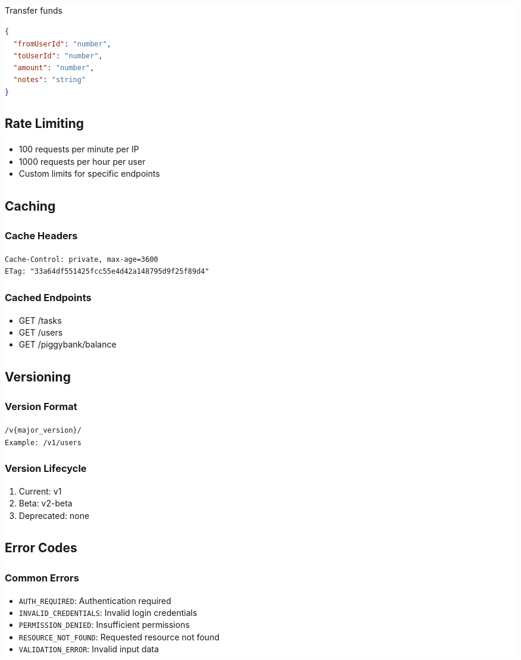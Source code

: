 Transfer funds

```json
{
  "fromUserId": "number",
  "toUserId": "number",
  "amount": "number",
  "notes": "string"
}
```

## Rate Limiting

- 100 requests per minute per IP
- 1000 requests per hour per user
- Custom limits for specific endpoints

## Caching

### Cache Headers

```http
Cache-Control: private, max-age=3600
ETag: "33a64df551425fcc55e4d42a148795d9f25f89d4"
```

### Cached Endpoints

- GET /tasks
- GET /users
- GET /piggybank/balance

## Versioning

### Version Format

```
/v{major_version}/
Example: /v1/users
```

### Version Lifecycle

1. Current: v1
2. Beta: v2-beta
3. Deprecated: none

## Error Codes

### Common Errors

- `AUTH_REQUIRED`: Authentication required
- `INVALID_CREDENTIALS`: Invalid login credentials
- `PERMISSION_DENIED`: Insufficient permissions
- `RESOURCE_NOT_FOUND`: Requested resource not found
- `VALIDATION_ERROR`: Invalid input data
